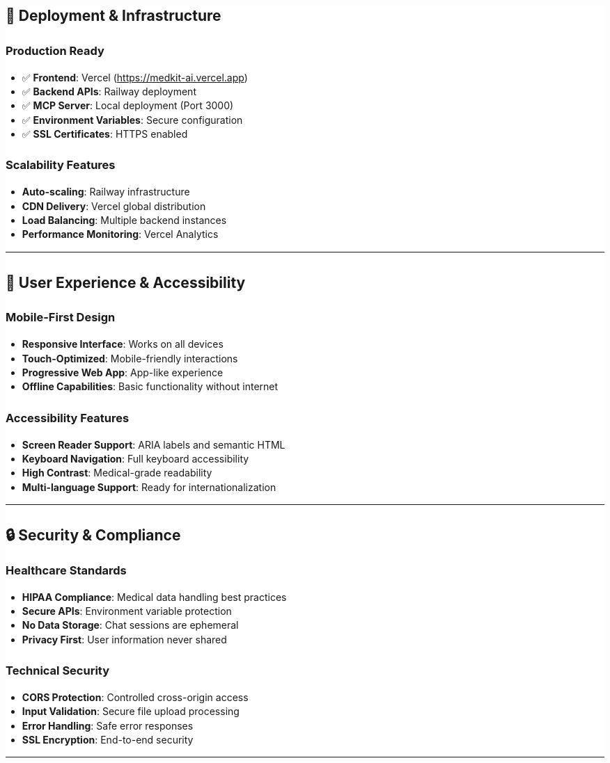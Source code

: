 
## 🚀 **Deployment & Infrastructure**

### **Production Ready**
- ✅ **Frontend**: Vercel (https://medkit-ai.vercel.app)
- ✅ **Backend APIs**: Railway deployment
- ✅ **MCP Server**: Local deployment (Port 3000)
- ✅ **Environment Variables**: Secure configuration
- ✅ **SSL Certificates**: HTTPS enabled

### **Scalability Features**
- **Auto-scaling**: Railway infrastructure
- **CDN Delivery**: Vercel global distribution
- **Load Balancing**: Multiple backend instances
- **Performance Monitoring**: Vercel Analytics

---

## 📱 **User Experience & Accessibility**

### **Mobile-First Design**
- **Responsive Interface**: Works on all devices
- **Touch-Optimized**: Mobile-friendly interactions
- **Progressive Web App**: App-like experience
- **Offline Capabilities**: Basic functionality without internet

### **Accessibility Features**
- **Screen Reader Support**: ARIA labels and semantic HTML
- **Keyboard Navigation**: Full keyboard accessibility
- **High Contrast**: Medical-grade readability
- **Multi-language Support**: Ready for internationalization

---

## 🔒 **Security & Compliance**

### **Healthcare Standards**
- **HIPAA Compliance**: Medical data handling best practices
- **Secure APIs**: Environment variable protection
- **No Data Storage**: Chat sessions are ephemeral
- **Privacy First**: User information never shared

### **Technical Security**
- **CORS Protection**: Controlled cross-origin access
- **Input Validation**: Secure file upload processing
- **Error Handling**: Safe error responses
- **SSL Encryption**: End-to-end security

---
